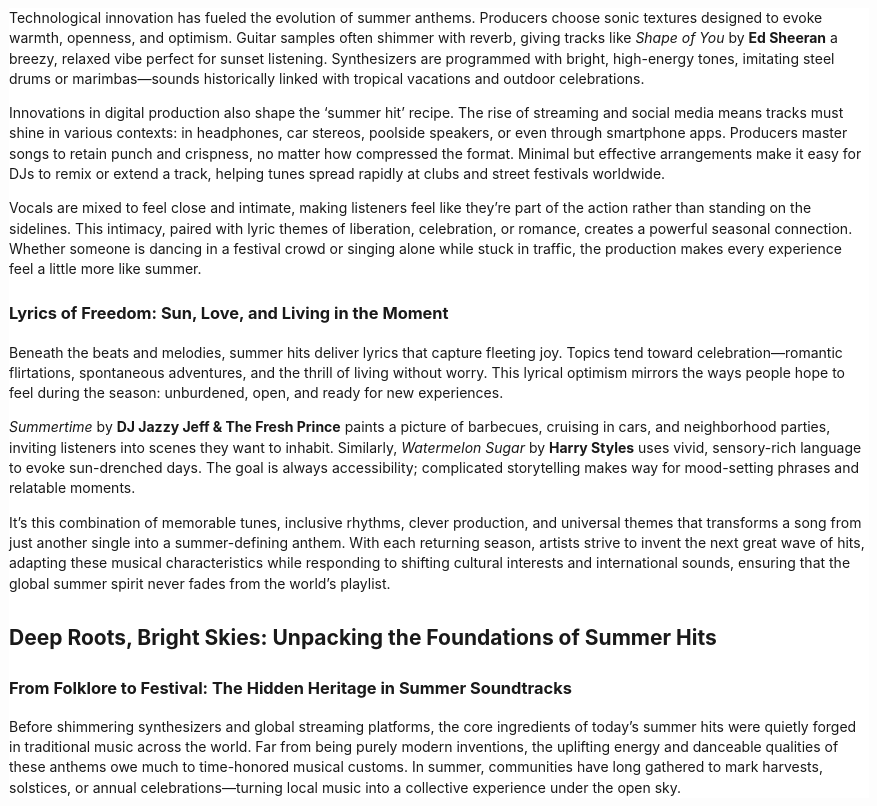 Technological innovation has fueled the evolution of summer anthems. Producers choose sonic textures
designed to evoke warmth, openness, and optimism. Guitar samples often shimmer with reverb, giving
tracks like _Shape of You_ by **Ed Sheeran** a breezy, relaxed vibe perfect for sunset listening.
Synthesizers are programmed with bright, high-energy tones, imitating steel drums or marimbas—sounds
historically linked with tropical vacations and outdoor celebrations.

Innovations in digital production also shape the ‘summer hit’ recipe. The rise of streaming and
social media means tracks must shine in various contexts: in headphones, car stereos, poolside
speakers, or even through smartphone apps. Producers master songs to retain punch and crispness, no
matter how compressed the format. Minimal but effective arrangements make it easy for DJs to remix
or extend a track, helping tunes spread rapidly at clubs and street festivals worldwide.

Vocals are mixed to feel close and intimate, making listeners feel like they’re part of the action
rather than standing on the sidelines. This intimacy, paired with lyric themes of liberation,
celebration, or romance, creates a powerful seasonal connection. Whether someone is dancing in a
festival crowd or singing alone while stuck in traffic, the production makes every experience feel a
little more like summer.

### Lyrics of Freedom: Sun, Love, and Living in the Moment

Beneath the beats and melodies, summer hits deliver lyrics that capture fleeting joy. Topics tend
toward celebration—romantic flirtations, spontaneous adventures, and the thrill of living without
worry. This lyrical optimism mirrors the ways people hope to feel during the season: unburdened,
open, and ready for new experiences.

_Summertime_ by **DJ Jazzy Jeff & The Fresh Prince** paints a picture of barbecues, cruising in
cars, and neighborhood parties, inviting listeners into scenes they want to inhabit. Similarly,
_Watermelon Sugar_ by **Harry Styles** uses vivid, sensory-rich language to evoke sun-drenched days.
The goal is always accessibility; complicated storytelling makes way for mood-setting phrases and
relatable moments.

It’s this combination of memorable tunes, inclusive rhythms, clever production, and universal themes
that transforms a song from just another single into a summer-defining anthem. With each returning
season, artists strive to invent the next great wave of hits, adapting these musical characteristics
while responding to shifting cultural interests and international sounds, ensuring that the global
summer spirit never fades from the world’s playlist.

## Deep Roots, Bright Skies: Unpacking the Foundations of Summer Hits

### From Folklore to Festival: The Hidden Heritage in Summer Soundtracks

Before shimmering synthesizers and global streaming platforms, the core ingredients of today’s
summer hits were quietly forged in traditional music across the world. Far from being purely modern
inventions, the uplifting energy and danceable qualities of these anthems owe much to time-honored
musical customs. In summer, communities have long gathered to mark harvests, solstices, or annual
celebrations—turning local music into a collective experience under the open sky.
